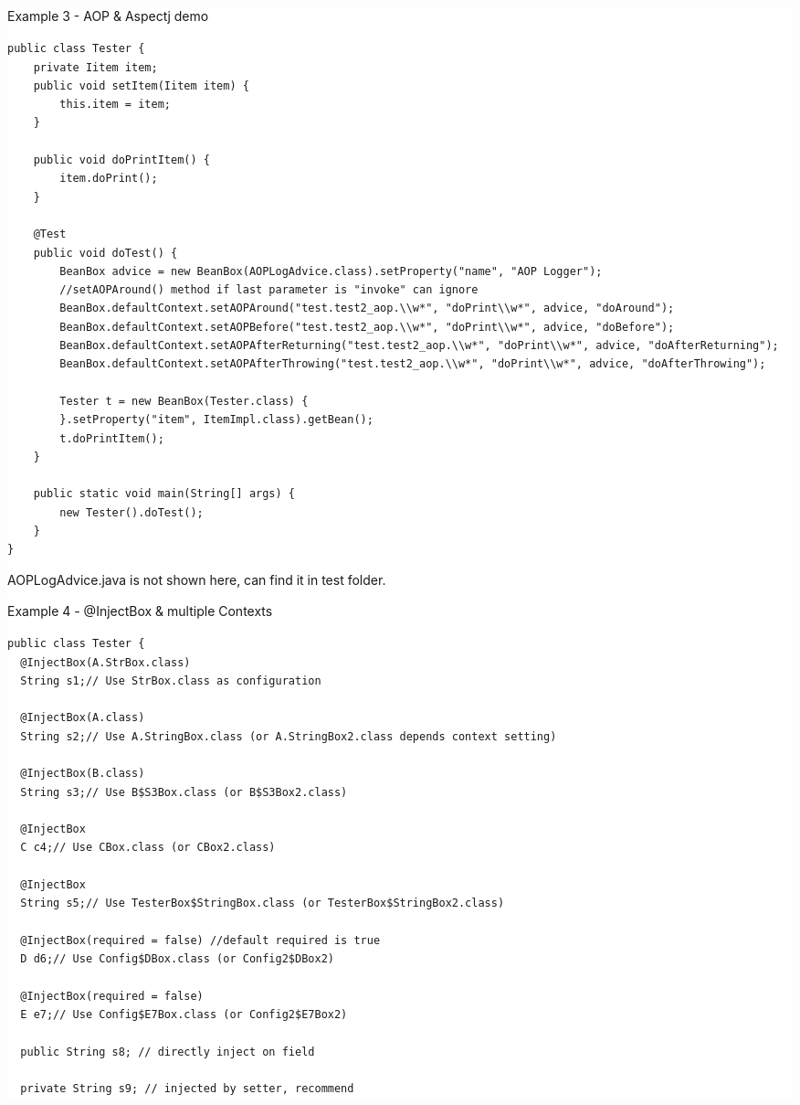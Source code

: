 Example 3 - AOP & Aspectj demo
```
public class Tester {
    private Iitem item;
	public void setItem(Iitem item) {
		this.item = item;
	}

	public void doPrintItem() {
		item.doPrint();
	}

	@Test
	public void doTest() {
		BeanBox advice = new BeanBox(AOPLogAdvice.class).setProperty("name", "AOP Logger"); 
		//setAOPAround() method if last parameter is "invoke" can ignore
		BeanBox.defaultContext.setAOPAround("test.test2_aop.\\w*", "doPrint\\w*", advice, "doAround");
		BeanBox.defaultContext.setAOPBefore("test.test2_aop.\\w*", "doPrint\\w*", advice, "doBefore");
		BeanBox.defaultContext.setAOPAfterReturning("test.test2_aop.\\w*", "doPrint\\w*", advice, "doAfterReturning");
		BeanBox.defaultContext.setAOPAfterThrowing("test.test2_aop.\\w*", "doPrint\\w*", advice, "doAfterThrowing");
		
  		Tester t = new BeanBox(Tester.class) {
		}.setProperty("item", ItemImpl.class).getBean();
		t.doPrintItem();
	}

	public static void main(String[] args) {
		new Tester().doTest();
	}
}
``` 
AOPLogAdvice.java is not shown here, can find it in test folder.

Example 4 - @InjectBox &  multiple Contexts
```
public class Tester {
  @InjectBox(A.StrBox.class)
  String s1;// Use StrBox.class as configuration

  @InjectBox(A.class)
  String s2;// Use A.StringBox.class (or A.StringBox2.class depends context setting)

  @InjectBox(B.class)
  String s3;// Use B$S3Box.class (or B$S3Box2.class)

  @InjectBox
  C c4;// Use CBox.class (or CBox2.class)

  @InjectBox
  String s5;// Use TesterBox$StringBox.class (or TesterBox$StringBox2.class)

  @InjectBox(required = false) //default required is true
  D d6;// Use Config$DBox.class (or Config2$DBox2)

  @InjectBox(required = false)
  E e7;// Use Config$E7Box.class (or Config2$E7Box2)

  public String s8; // directly inject on field 

  private String s9; // injected by setter, recommend

```
